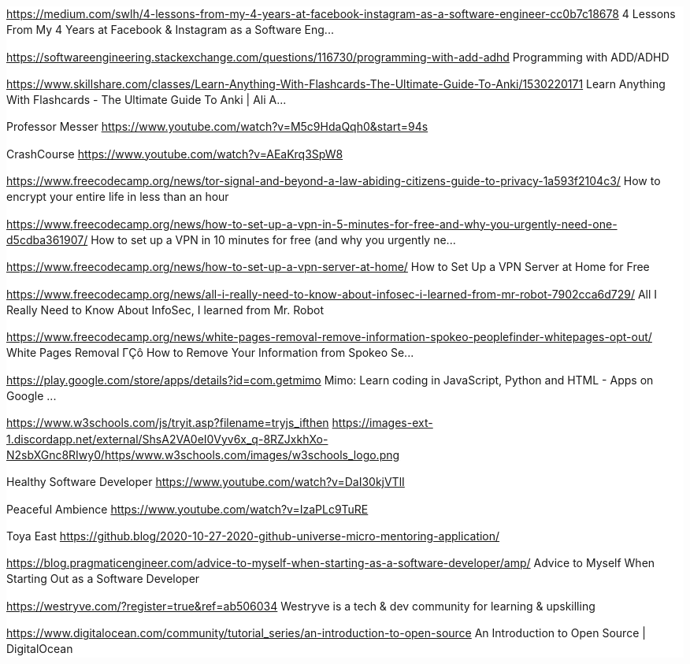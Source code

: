 https://medium.com/swlh/4-lessons-from-my-4-years-at-facebook-instagram-as-a-software-engineer-cc0b7c18678
4 Lessons From My 4 Years at Facebook & Instagram as a Software Eng...

https://softwareengineering.stackexchange.com/questions/116730/programming-with-add-adhd
Programming with ADD/ADHD

https://www.skillshare.com/classes/Learn-Anything-With-Flashcards-The-Ultimate-Guide-To-Anki/1530220171
Learn Anything With Flashcards - The Ultimate Guide To Anki | Ali A...

Professor Messer
https://www.youtube.com/watch?v=M5c9HdaQqh0&start=94s

CrashCourse
https://www.youtube.com/watch?v=AEaKrq3SpW8

https://www.freecodecamp.org/news/tor-signal-and-beyond-a-law-abiding-citizens-guide-to-privacy-1a593f2104c3/
How to encrypt your entire life in less than an hour

https://www.freecodecamp.org/news/how-to-set-up-a-vpn-in-5-minutes-for-free-and-why-you-urgently-need-one-d5cdba361907/
How to set up a VPN in 10 minutes for free (and why you urgently ne...

https://www.freecodecamp.org/news/how-to-set-up-a-vpn-server-at-home/
How to Set Up a VPN Server at Home for Free

https://www.freecodecamp.org/news/all-i-really-need-to-know-about-infosec-i-learned-from-mr-robot-7902cca6d729/
All I Really Need to Know About InfoSec, I learned from Mr. Robot

https://www.freecodecamp.org/news/white-pages-removal-remove-information-spokeo-peoplefinder-whitepages-opt-out/
White Pages Removal ΓÇô How to Remove Your Information from Spokeo Se...

https://play.google.com/store/apps/details?id=com.getmimo
Mimo: Learn coding in JavaScript, Python and HTML - Apps on Google ...

https://www.w3schools.com/js/tryit.asp?filename=tryjs_ifthen
https://images-ext-1.discordapp.net/external/ShsA2VA0eI0Vyv6x_q-8RZJxkhXo-N2sbXGnc8RIwy0/https/www.w3schools.com/images/w3schools_logo.png

Healthy Software Developer
https://www.youtube.com/watch?v=DaI30kjVTlI

Peaceful Ambience
https://www.youtube.com/watch?v=IzaPLc9TuRE

Toya East
https://github.blog/2020-10-27-2020-github-universe-micro-mentoring-application/

https://blog.pragmaticengineer.com/advice-to-myself-when-starting-as-a-software-developer/amp/
Advice to Myself When Starting Out as a Software Developer

https://westryve.com/?register=true&ref=ab506034
Westryve is a tech & dev community for learning & upskilling

https://www.digitalocean.com/community/tutorial_series/an-introduction-to-open-source
An Introduction to Open Source | DigitalOcean
